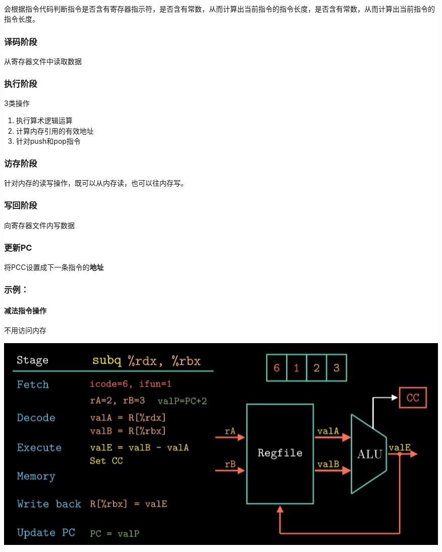 会根据指令代码判断指令是否含有寄存器指示符，是否含有常数，从而计算出当前指令的指令长度，是否含有常数，从而计算出当前指令的指令长度。

### 译码阶段

从寄存器文件中读取数据

### 执行阶段

3类操作

1. 执行算术逻辑运算
2. 计算内存引用的有效地址
3. 针对push和pop指令

### 访存阶段

针对内存的读写操作，既可以从内存读，也可以往内存写。

### 写回阶段

向寄存器文件内写数据

### 更新PC

将PCC设置成下一条指令的**地址**

### 示例：

#### 减法指令操作

不用访问内存

![image-20220514111618273](指令系统集.assets/image-20220514111618273.png)
